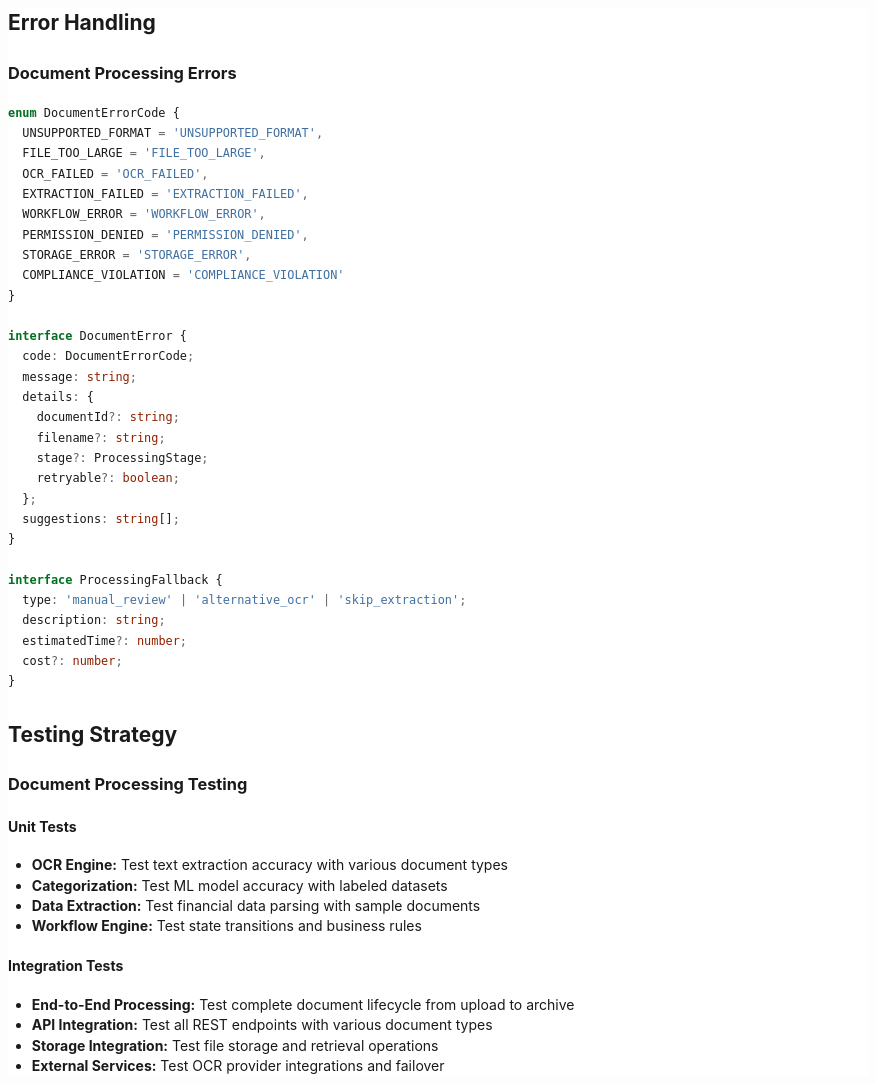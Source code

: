 ## Error Handling

### Document Processing Errors

```typescript
enum DocumentErrorCode {
  UNSUPPORTED_FORMAT = 'UNSUPPORTED_FORMAT',
  FILE_TOO_LARGE = 'FILE_TOO_LARGE',
  OCR_FAILED = 'OCR_FAILED',
  EXTRACTION_FAILED = 'EXTRACTION_FAILED',
  WORKFLOW_ERROR = 'WORKFLOW_ERROR',
  PERMISSION_DENIED = 'PERMISSION_DENIED',
  STORAGE_ERROR = 'STORAGE_ERROR',
  COMPLIANCE_VIOLATION = 'COMPLIANCE_VIOLATION'
}

interface DocumentError {
  code: DocumentErrorCode;
  message: string;
  details: {
    documentId?: string;
    filename?: string;
    stage?: ProcessingStage;
    retryable?: boolean;
  };
  suggestions: string[];
}

interface ProcessingFallback {
  type: 'manual_review' | 'alternative_ocr' | 'skip_extraction';
  description: string;
  estimatedTime?: number;
  cost?: number;
}
```

## Testing Strategy

### Document Processing Testing

#### Unit Tests
- **OCR Engine:** Test text extraction accuracy with various document types
- **Categorization:** Test ML model accuracy with labeled datasets
- **Data Extraction:** Test financial data parsing with sample documents
- **Workflow Engine:** Test state transitions and business rules

#### Integration Tests
- **End-to-End Processing:** Test complete document lifecycle from upload to archive
- **API Integration:** Test all REST endpoints with various document types
- **Storage Integration:** Test file storage and retrieval operations
- **External Services:** Test OCR provider integrations and failover

